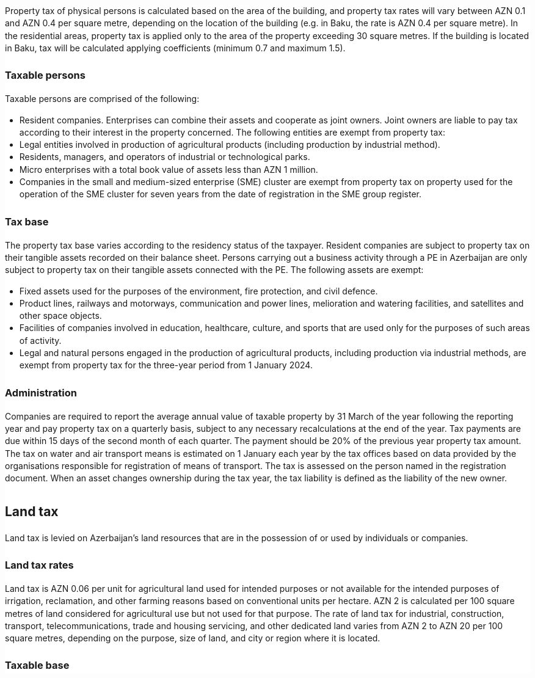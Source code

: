 Property tax of physical persons is calculated based on the area of the building, and property tax rates will vary between AZN 0.1 and AZN 0.4 per square metre, depending on the location of the building (e.g. in Baku, the rate is AZN 0.4 per square metre).
In the residential areas, property tax is applied only to the area of the property exceeding 30 square metres. If the building is located in Baku, tax will be calculated applying coefficients (minimum 0.7 and maximum 1.5).
### Taxable persons
Taxable persons are comprised of the following:
* Resident companies.
Enterprises can combine their assets and cooperate as joint owners. Joint owners are liable to pay tax according to their interest in the property concerned.
The following entities are exempt from property tax:
* Legal entities involved in production of agricultural products (including production by industrial method).
* Residents, managers, and operators of industrial or technological parks.
* Micro enterprises with a total book value of assets less than AZN 1 million.
* Companies in the small and medium-sized enterprise (SME) cluster are exempt from property tax on property used for the operation of the SME cluster for seven years from the date of registration in the SME group register.
### Tax base
The property tax base varies according to the residency status of the taxpayer. Resident companies are subject to property tax on their tangible assets recorded on their balance sheet. Persons carrying out a business activity through a PE in Azerbaijan are only subject to property tax on their tangible assets connected with the PE.
The following assets are exempt:
* Fixed assets used for the purposes of the environment, fire protection, and civil defence.
* Product lines, railways and motorways, communication and power lines, melioration and watering facilities, and satellites and other space objects.
* Facilities of companies involved in education, healthcare, culture, and sports that are used only for the purposes of such areas of activity.
* Legal and natural persons engaged in the production of agricultural products, including production via industrial methods, are exempt from property tax for the three-year period from 1 January 2024.
### Administration
Companies are required to report the average annual value of taxable property by 31 March of the year following the reporting year and pay property tax on a quarterly basis, subject to any necessary recalculations at the end of the year. Tax payments are due within 15 days of the second month of each quarter. The payment should be 20% of the previous year property tax amount.
The tax on water and air transport means is estimated on 1 January each year by the tax offices based on data provided by the organisations responsible for registration of means of transport. The tax is assessed on the person named in the registration document.
When an asset changes ownership during the tax year, the tax liability is defined as the liability of the new owner.
## Land tax
Land tax is levied on Azerbaijan’s land resources that are in the possession of or used by individuals or companies.
### Land tax rates
Land tax is AZN 0.06 per unit for agricultural land used for intended purposes or not available for the intended purposes of irrigation, reclamation, and other farming reasons based on conventional units per hectare.
AZN 2 is calculated per 100 square metres of land considered for agricultural use but not used for that purpose.
The rate of land tax for industrial, construction, transport, telecommunications, trade and housing servicing, and other dedicated land varies from AZN 2 to AZN 20 per 100 square metres, depending on the purpose, size of land, and city or region where it is located.
### Taxable base